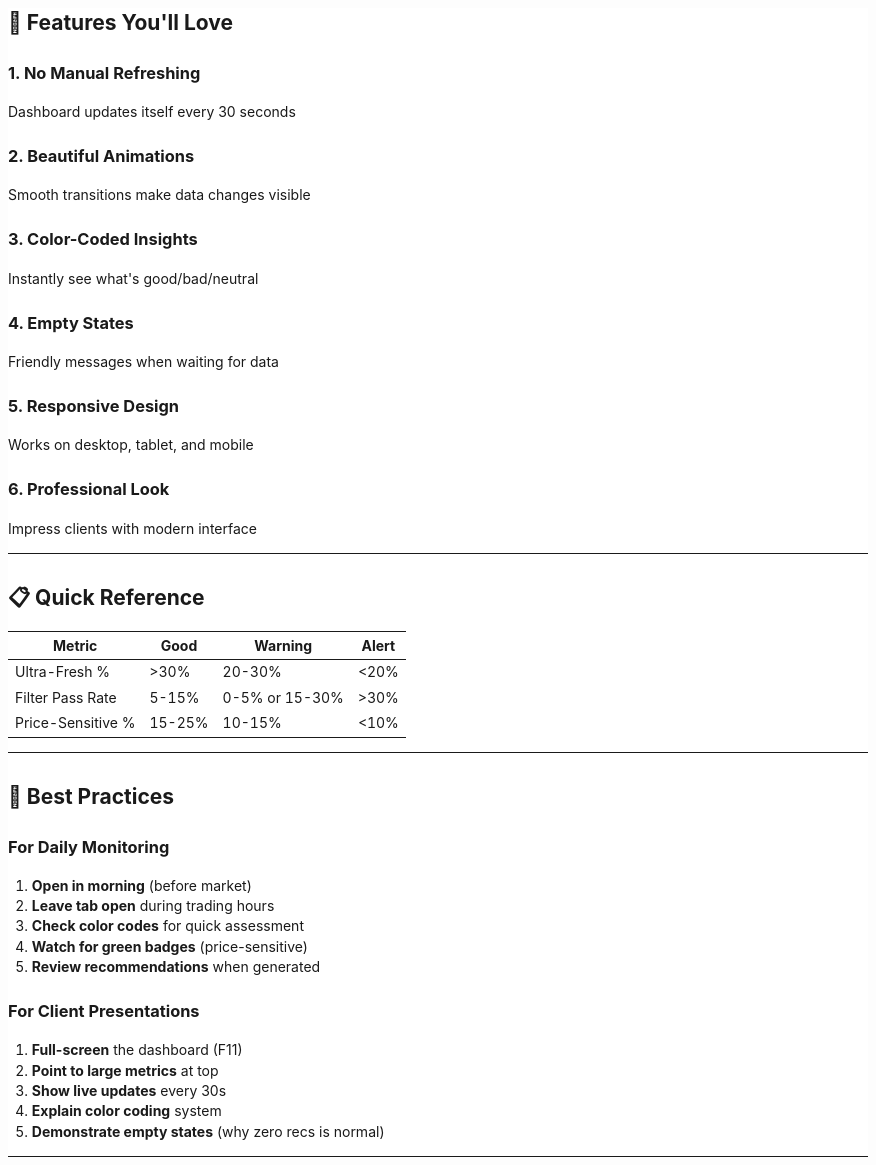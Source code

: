
## 🌟 Features You'll Love

### 1. No Manual Refreshing
Dashboard updates itself every 30 seconds

### 2. Beautiful Animations
Smooth transitions make data changes visible

### 3. Color-Coded Insights
Instantly see what's good/bad/neutral

### 4. Empty States
Friendly messages when waiting for data

### 5. Responsive Design
Works on desktop, tablet, and mobile

### 6. Professional Look
Impress clients with modern interface

---

## 📋 Quick Reference

| Metric | Good | Warning | Alert |
|--------|------|---------|-------|
| Ultra-Fresh % | >30% | 20-30% | <20% |
| Filter Pass Rate | 5-15% | 0-5% or 15-30% | >30% |
| Price-Sensitive % | 15-25% | 10-15% | <10% |

---

## 🎯 Best Practices

### For Daily Monitoring

1. **Open in morning** (before market)
2. **Leave tab open** during trading hours
3. **Check color codes** for quick assessment
4. **Watch for green badges** (price-sensitive)
5. **Review recommendations** when generated

### For Client Presentations

1. **Full-screen** the dashboard (F11)
2. **Point to large metrics** at top
3. **Show live updates** every 30s
4. **Explain color coding** system
5. **Demonstrate empty states** (why zero recs is normal)

---